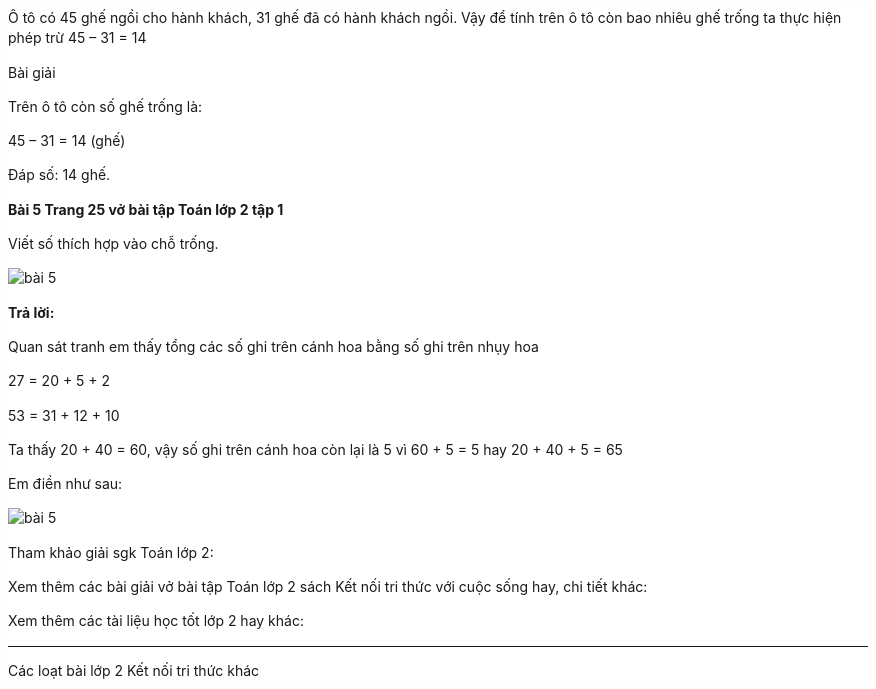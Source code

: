 Ô tô có 45 ghế ngồi cho hành khách, 31 ghế đã có hành khách ngồi. Vậy để tính trên ô tô còn bao nhiêu ghế trống ta thực hiện phép trừ 45 – 31 = 14

Bài giải

Trên ô tô còn số ghế trống là:

45 – 31 = 14 (ghế)

Đáp số: 14 ghế.

**Bài 5 Trang 25 vở bài tập Toán lớp 2 tập 1**

Viết số thích hợp vào chỗ trống.

![bài 5](https://vietjack.com/vbt-toan-2-kn/images/bai-5-on-tap-phep-cong-phep-tru-khong-nho-trong-pham-vi-100-34680.png)

**Trả lời:**

Quan sát tranh em thấy tổng các số ghi trên cánh hoa bằng số ghi trên nhụy hoa

27 = 20 + 5 + 2

53 = 31 + 12 + 10

Ta thấy 20 + 40 = 60, vậy số ghi trên cánh hoa còn lại là 5 vì 60 + 5 = 5 hay 20 + 40 + 5 = 65

Em điền như sau:

![bài 5](https://vietjack.com/vbt-toan-2-kn/images/bai-5-on-tap-phep-cong-phep-tru-khong-nho-trong-pham-vi-100-34679.png)

Tham khảo giải sgk Toán lớp 2:

Xem thêm các bài giải vở bài tập Toán lớp 2 sách Kết nối tri thức với cuộc sống hay, chi tiết khác:

Xem thêm các tài liệu học tốt lớp 2 hay khác:

* * *

Các loạt bài lớp 2 Kết nối tri thức khác
